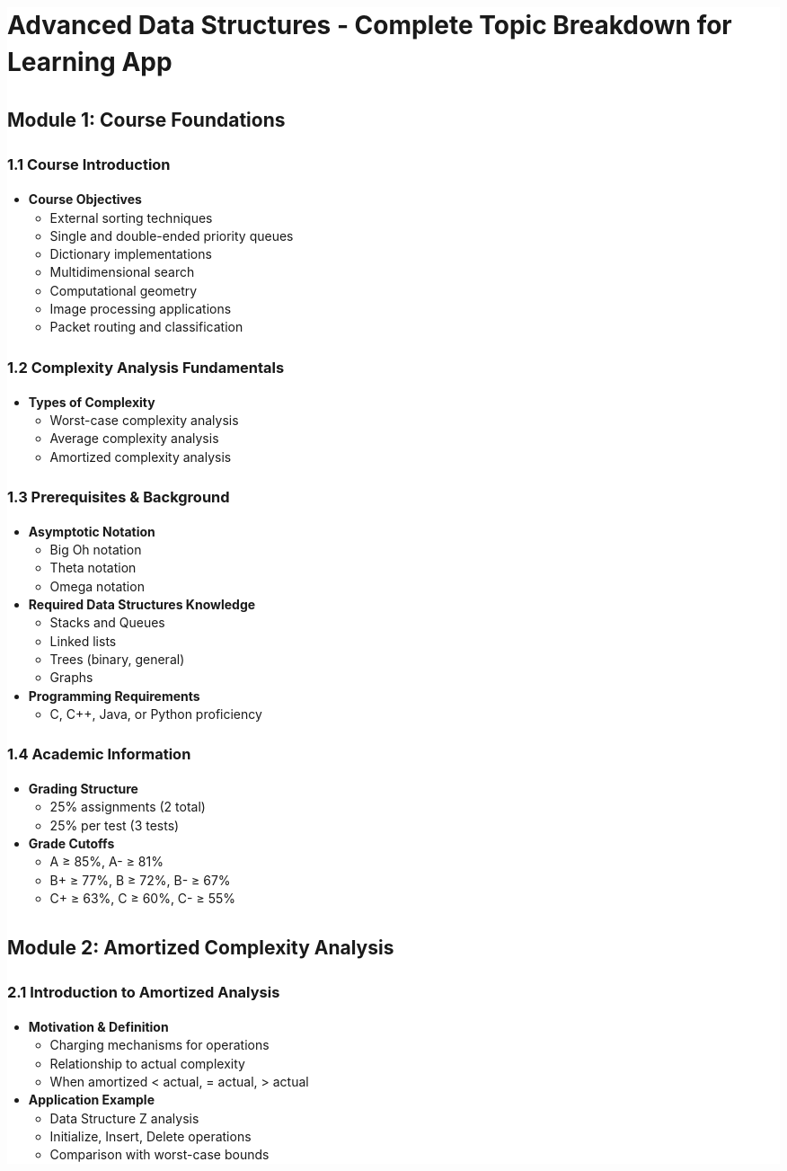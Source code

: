 # Advanced Data Structures - Complete Topic Breakdown for Learning App

## Module 1: Course Foundations

### 1.1 Course Introduction
- **Course Objectives**
  - External sorting techniques
  - Single and double-ended priority queues
  - Dictionary implementations
  - Multidimensional search
  - Computational geometry
  - Image processing applications
  - Packet routing and classification

### 1.2 Complexity Analysis Fundamentals
- **Types of Complexity**
  - Worst-case complexity analysis
  - Average complexity analysis
  - Amortized complexity analysis

### 1.3 Prerequisites & Background
- **Asymptotic Notation**
  - Big Oh notation
  - Theta notation
  - Omega notation
- **Required Data Structures Knowledge**
  - Stacks and Queues
  - Linked lists
  - Trees (binary, general)
  - Graphs
- **Programming Requirements**
  - C, C++, Java, or Python proficiency

### 1.4 Academic Information
- **Grading Structure**
  - 25% assignments (2 total)
  - 25% per test (3 tests)
- **Grade Cutoffs**
  - A ≥ 85%, A- ≥ 81%
  - B+ ≥ 77%, B ≥ 72%, B- ≥ 67%
  - C+ ≥ 63%, C ≥ 60%, C- ≥ 55%

## Module 2: Amortized Complexity Analysis

### 2.1 Introduction to Amortized Analysis
- **Motivation & Definition**
  - Charging mechanisms for operations
  - Relationship to actual complexity
  - When amortized < actual, = actual, > actual
- **Application Example**
  - Data Structure Z analysis
  - Initialize, Insert, Delete operations
  - Comparison with worst-case bounds
